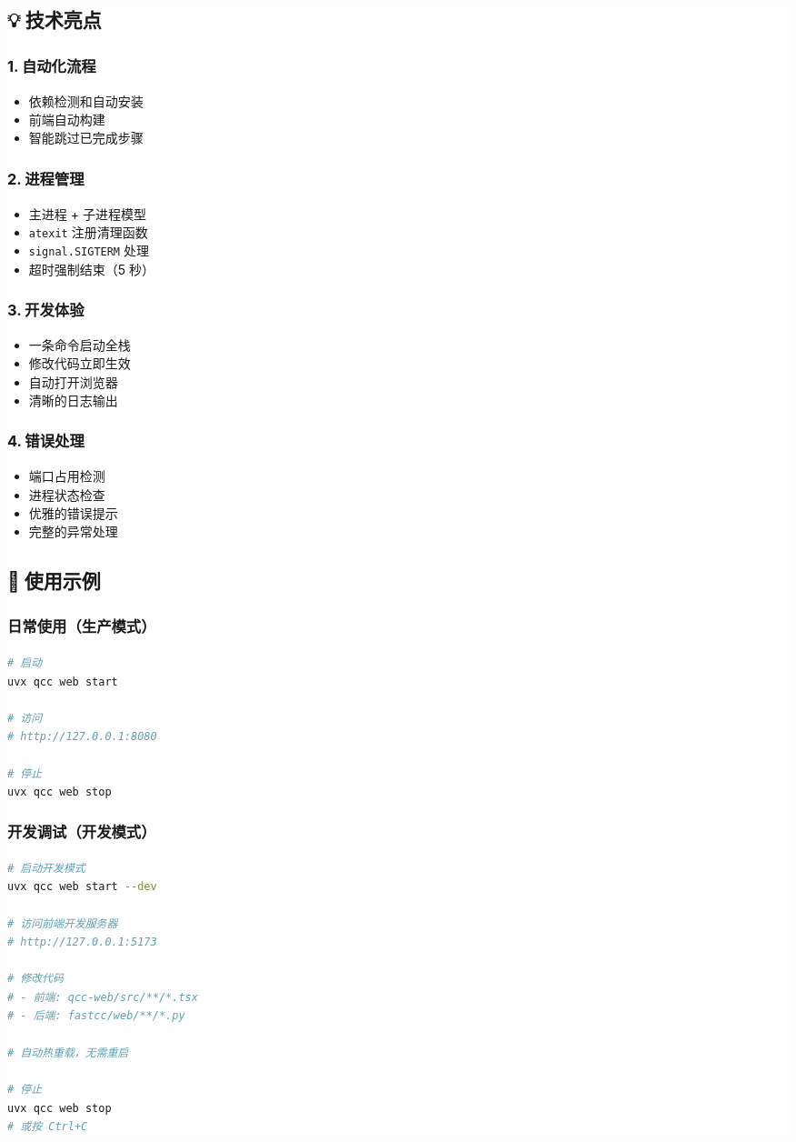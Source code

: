 ## 💡 技术亮点

### 1. 自动化流程
- 依赖检测和自动安装
- 前端自动构建
- 智能跳过已完成步骤

### 2. 进程管理
- 主进程 + 子进程模型
- `atexit` 注册清理函数
- `signal.SIGTERM` 处理
- 超时强制结束（5 秒）

### 3. 开发体验
- 一条命令启动全栈
- 修改代码立即生效
- 自动打开浏览器
- 清晰的日志输出

### 4. 错误处理
- 端口占用检测
- 进程状态检查
- 优雅的错误提示
- 完整的异常处理

## 🔧 使用示例

### 日常使用（生产模式）

```bash
# 启动
uvx qcc web start

# 访问
# http://127.0.0.1:8080

# 停止
uvx qcc web stop
```

### 开发调试（开发模式）

```bash
# 启动开发模式
uvx qcc web start --dev

# 访问前端开发服务器
# http://127.0.0.1:5173

# 修改代码
# - 前端: qcc-web/src/**/*.tsx
# - 后端: fastcc/web/**/*.py

# 自动热重载，无需重启

# 停止
uvx qcc web stop
# 或按 Ctrl+C
```
